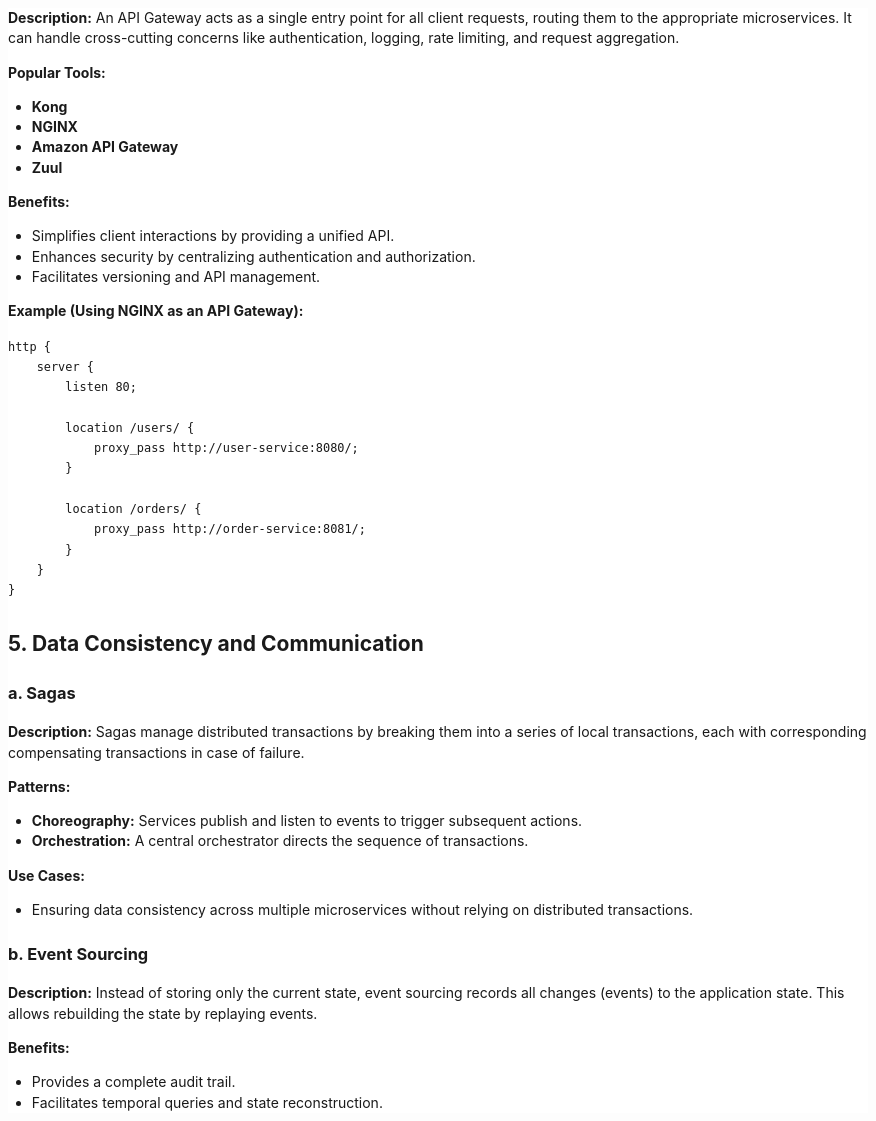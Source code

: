 **Description:** An API Gateway acts as a single entry point for all client requests, routing them to the appropriate microservices. It can handle cross-cutting concerns like authentication, logging, rate limiting, and request aggregation.

**Popular Tools:**
- **Kong**
- **NGINX**
- **Amazon API Gateway**
- **Zuul**

**Benefits:**
- Simplifies client interactions by providing a unified API.
- Enhances security by centralizing authentication and authorization.
- Facilitates versioning and API management.

**Example (Using NGINX as an API Gateway):**
```nginx
http {
    server {
        listen 80;

        location /users/ {
            proxy_pass http://user-service:8080/;
        }

        location /orders/ {
            proxy_pass http://order-service:8081/;
        }
    }
}
```

## 5. Data Consistency and Communication

### a. Sagas

**Description:** Sagas manage distributed transactions by breaking them into a series of local transactions, each with corresponding compensating transactions in case of failure.

**Patterns:**
- **Choreography:** Services publish and listen to events to trigger subsequent actions.
- **Orchestration:** A central orchestrator directs the sequence of transactions.

**Use Cases:**
- Ensuring data consistency across multiple microservices without relying on distributed transactions.

### b. Event Sourcing

**Description:** Instead of storing only the current state, event sourcing records all changes (events) to the application state. This allows rebuilding the state by replaying events.

**Benefits:**
- Provides a complete audit trail.
- Facilitates temporal queries and state reconstruction.
